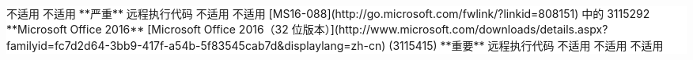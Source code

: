 </td>
<td style="border:1px solid black;">
不适用

</td>
<td style="border:1px solid black;">
不适用

</td>
<td style="border:1px solid black;">
**严重**  
远程执行代码

</td>
<td style="border:1px solid black;">
不适用

</td>
<td style="border:1px solid black;">
不适用

</td>
<td style="border:1px solid black;">
[MS16-088](http://go.microsoft.com/fwlink/?linkid=808151) 中的 3115292

</td>
</tr>
<tr>
<td style="border:1px solid black;" colspan="7">
**Microsoft Office 2016**

</td>
</tr>
<tr>
<td style="border:1px solid black;">
[Microsoft Office 2016（32 位版本）](http://www.microsoft.com/downloads/details.aspx?familyid=fc7d2d64-3bb9-417f-a54b-5f83545cab7d&displaylang=zh-cn)  
(3115415)

</td>
<td style="border:1px solid black;">
**重要**  
远程执行代码

</td>
<td style="border:1px solid black;">
不适用

</td>
<td style="border:1px solid black;">
不适用

</td>
<td style="border:1px solid black;">
不适用
